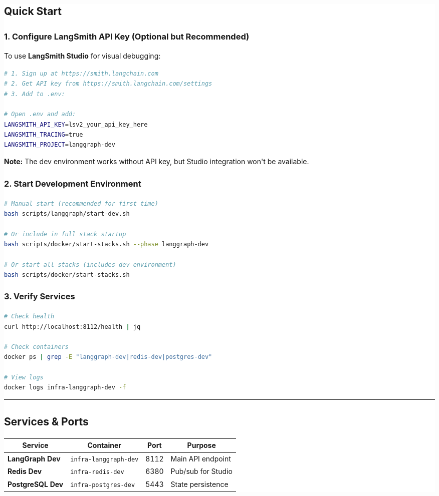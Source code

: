 
## Quick Start

### 1. Configure LangSmith API Key (Optional but Recommended)

To use **LangSmith Studio** for visual debugging:

```bash
# 1. Sign up at https://smith.langchain.com
# 2. Get API key from https://smith.langchain.com/settings
# 3. Add to .env:

# Open .env and add:
LANGSMITH_API_KEY=lsv2_your_api_key_here
LANGSMITH_TRACING=true
LANGSMITH_PROJECT=langgraph-dev
```

**Note:** The dev environment works without API key, but Studio integration won't be available.

### 2. Start Development Environment

```bash
# Manual start (recommended for first time)
bash scripts/langgraph/start-dev.sh

# Or include in full stack startup
bash scripts/docker/start-stacks.sh --phase langgraph-dev

# Or start all stacks (includes dev environment)
bash scripts/docker/start-stacks.sh
```

### 3. Verify Services

```bash
# Check health
curl http://localhost:8112/health | jq

# Check containers
docker ps | grep -E "langgraph-dev|redis-dev|postgres-dev"

# View logs
docker logs infra-langgraph-dev -f
```

---

## Services & Ports

| Service | Container | Port | Purpose |
|---------|-----------|------|---------|
| **LangGraph Dev** | `infra-langgraph-dev` | 8112 | Main API endpoint |
| **Redis Dev** | `infra-redis-dev` | 6380 | Pub/sub for Studio |
| **PostgreSQL Dev** | `infra-postgres-dev` | 5443 | State persistence |
